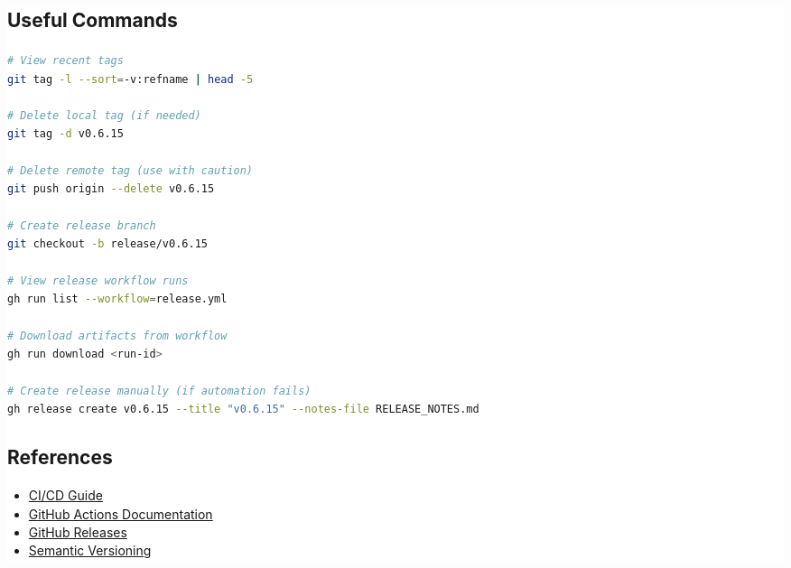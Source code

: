 ## Useful Commands

```bash
# View recent tags
git tag -l --sort=-v:refname | head -5

# Delete local tag (if needed)
git tag -d v0.6.15

# Delete remote tag (use with caution)
git push origin --delete v0.6.15

# Create release branch
git checkout -b release/v0.6.15

# View release workflow runs
gh run list --workflow=release.yml

# Download artifacts from workflow
gh run download <run-id>

# Create release manually (if automation fails)
gh release create v0.6.15 --title "v0.6.15" --notes-file RELEASE_NOTES.md
```

## References

- [CI/CD Guide](CI_CD_GUIDE.md)
- [GitHub Actions Documentation](https://docs.github.com/actions)
- [GitHub Releases](https://docs.github.com/repositories/releasing-projects-on-github)
- [Semantic Versioning](https://semver.org/)